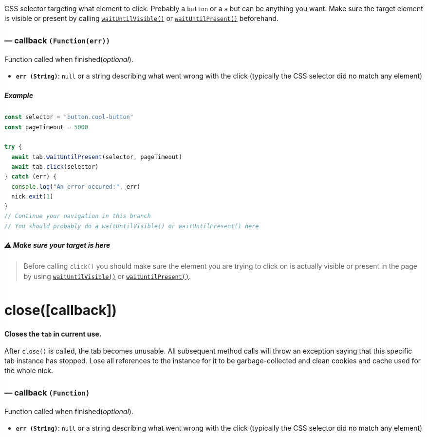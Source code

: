 CSS selector targeting what element to click.
Probably a `button` or a `a` but can be anything you want.
Make sure the target element is visible or present by calling [`waitUntilVisible()`](#nick-waituntilvisible) or [`waitUntilPresent()`](#nick-waituntilpresent) beforehand.

### — callback `(Function(err))`

Function called when finished(*optional*).
* **`err (String)`**: `null` or a string describing what went wrong with the click (typically the CSS selector did no match any element)



##### Example
```javascript
const selector = "button.cool-button"
const pageTimeout = 5000

try {
  await tab.waitUntilPresent(selector, pageTimeout)
  await tab.click(selector)
} catch (err) {
  console.log("An error occured:", err)
  nick.exit(1)
}
// Continue your navigation in this branch
// You should probably do a waitUntilVisible() or waitUntilPresent() here
```

##### :warning: Make sure your target is here
> Before calling `click()` you should make sure the element you are trying to click on is actually visible or present in the page by using [`waitUntilVisible()`](#nick-waituntilvisible) or [`waitUntilPresent()`](#nick-waituntilpresent).

# close([callback])
**Closes the `tab` in current use.**

After `close()` is called, the tab becomes unusable.
All subsequent method calls will throw an exception saying that this specific tab instance has stopped.
Lose all references to the instance for it to be garbage-collected and clean cookies and cache used for the whole nick.


### — callback `(Function)`

Function called when finished(*optional*).
* **`err (String)`**: `null` or a string describing what went wrong with the click (typically the CSS selector did no match any element)







